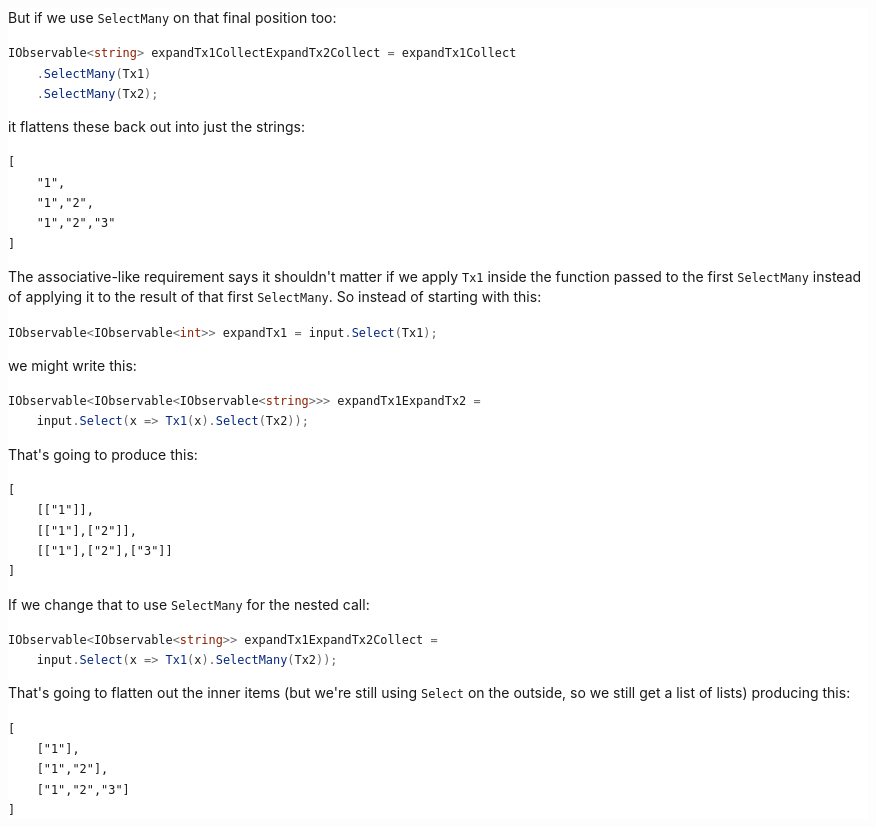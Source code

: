But if we use `SelectMany` on that final position too:

```csharp
IObservable<string> expandTx1CollectExpandTx2Collect = expandTx1Collect
    .SelectMany(Tx1)
    .SelectMany(Tx2);
```

it flattens these back out into just the strings:

```
[
    "1",
    "1","2",
    "1","2","3"
]
```

The associative-like requirement says it shouldn't matter if we apply `Tx1` inside the function passed to the first `SelectMany` instead of applying it to the result of that first `SelectMany`. So instead of starting with this:

```csharp
IObservable<IObservable<int>> expandTx1 = input.Select(Tx1);
```

we might write this:

```csharp
IObservable<IObservable<IObservable<string>>> expandTx1ExpandTx2 =
    input.Select(x => Tx1(x).Select(Tx2));
```

That's going to produce this:

```
[
    [["1"]],
    [["1"],["2"]],
    [["1"],["2"],["3"]]
]
```

If we change that to use `SelectMany` for the nested call:

```csharp
IObservable<IObservable<string>> expandTx1ExpandTx2Collect =
    input.Select(x => Tx1(x).SelectMany(Tx2));
```

That's going to flatten out the inner items (but we're still using `Select` on the outside, so we still get a list of lists) producing this:

```
[
    ["1"],
    ["1","2"],
    ["1","2","3"]
]
```
